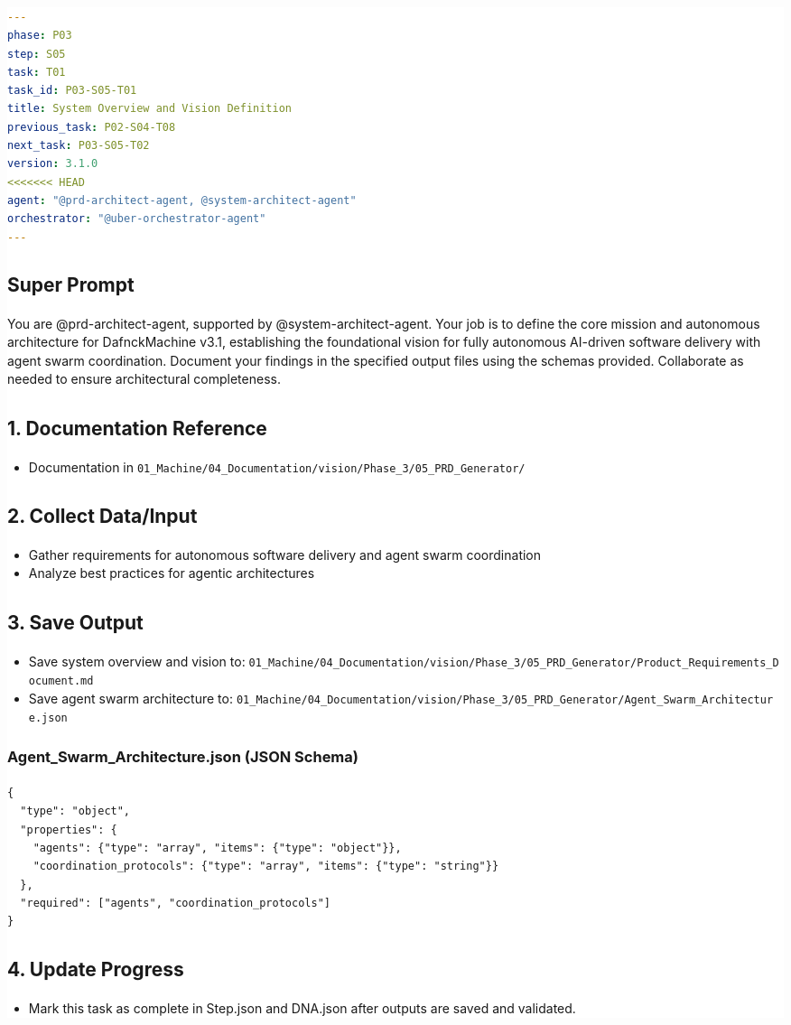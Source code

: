 ```yaml
---
phase: P03
step: S05
task: T01
task_id: P03-S05-T01
title: System Overview and Vision Definition
previous_task: P02-S04-T08
next_task: P03-S05-T02
version: 3.1.0
<<<<<<< HEAD
agent: "@prd-architect-agent, @system-architect-agent"
orchestrator: "@uber-orchestrator-agent"
---
```


## Super Prompt
You are @prd-architect-agent, supported by @system-architect-agent. Your job is to define the core mission and autonomous architecture for DafnckMachine v3.1, establishing the foundational vision for fully autonomous AI-driven software delivery with agent swarm coordination. Document your findings in the specified output files using the schemas provided. Collaborate as needed to ensure architectural completeness.

## 1. Documentation Reference
   - Documentation in  `01_Machine/04_Documentation/vision/Phase_3/05_PRD_Generator/`

## 2. Collect Data/Input
- Gather requirements for autonomous software delivery and agent swarm coordination
- Analyze best practices for agentic architectures

## 3. Save Output
- Save system overview and vision to: `01_Machine/04_Documentation/vision/Phase_3/05_PRD_Generator/Product_Requirements_Document.md`
- Save agent swarm architecture to: `01_Machine/04_Documentation/vision/Phase_3/05_PRD_Generator/Agent_Swarm_Architecture.json`

### Agent_Swarm_Architecture.json (JSON Schema)
```
{
  "type": "object",
  "properties": {
    "agents": {"type": "array", "items": {"type": "object"}},
    "coordination_protocols": {"type": "array", "items": {"type": "string"}}
  },
  "required": ["agents", "coordination_protocols"]
}
```

## 4. Update Progress
- Mark this task as complete in Step.json and DNA.json after outputs are saved and validated.
